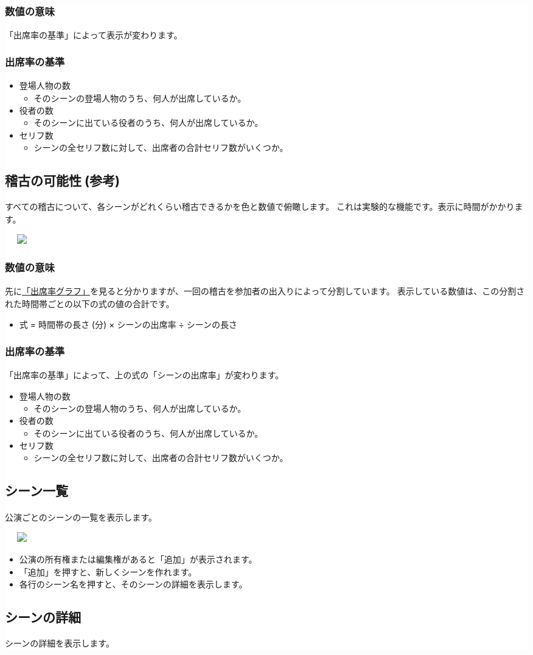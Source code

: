 ### 数値の意味

「出席率の基準」によって表示が変わります。

### 出席率の基準

- 登場人物の数
    - そのシーンの登場人物のうち、何人が出席しているか。
- 役者の数
    - そのシーンに出ている役者のうち、何人が出席しているか。
- セリフ数
    - シーンの全セリフ数に対して、出席者の合計セリフ数がいくつか。

## 稽古の可能性 (参考)

すべての稽古について、各シーンがどれくらい稽古できるかを色と数値で俯瞰します。
これは実験的な機能です。表示に時間がかかります。

[<img src="img/rhsl_psblty.png" width="320" style="margin-left:20px;" />](img/rhsl_psblty.png)

### 数値の意味

先に[「出席率グラフ」](#出席率グラフ)を見ると分かりますが、一回の稽古を参加者の出入りによって分割しています。
表示している数値は、この分割された時間帯ごとの以下の式の値の合計です。

- 式 = 時間帯の長さ (分) × シーンの出席率 ÷ シーンの長さ

### 出席率の基準

「出席率の基準」によって、上の式の「シーンの出席率」が変わります。

- 登場人物の数
    - そのシーンの登場人物のうち、何人が出席しているか。
- 役者の数
    - そのシーンに出ている役者のうち、何人が出席しているか。
- セリフ数
    - シーンの全セリフ数に対して、出席者の合計セリフ数がいくつか。

## シーン一覧

公演ごとのシーンの一覧を表示します。

[<img src="img/scn_list.png" width="320" style="margin-left:20px;" />](img/scn_list.png)

- 公演の所有権または編集権があると「追加」が表示されます。
- 「追加」を押すと、新しくシーンを作れます。
- 各行のシーン名を押すと、そのシーンの詳細を表示します。

## シーンの詳細

シーンの詳細を表示します。
